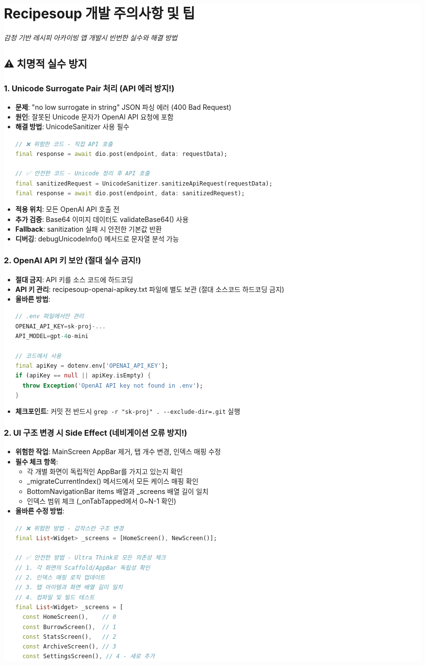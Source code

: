 # Recipesoup 개발 주의사항 및 팁
*감정 기반 레시피 아카이빙 앱 개발시 빈번한 실수와 해결 방법*

## ⚠️ 치명적 실수 방지

### 1. Unicode Surrogate Pair 처리 (API 에러 방지!)
- **문제**: "no low surrogate in string" JSON 파싱 에러 (400 Bad Request)
- **원인**: 잘못된 Unicode 문자가 OpenAI API 요청에 포함
- **해결 방법**: UnicodeSanitizer 사용 필수
  ```dart
  // ❌ 위험한 코드 - 직접 API 호출
  final response = await dio.post(endpoint, data: requestData);
  
  // ✅ 안전한 코드 - Unicode 정리 후 API 호출
  final sanitizedRequest = UnicodeSanitizer.sanitizeApiRequest(requestData);
  final response = await dio.post(endpoint, data: sanitizedRequest);
  ```
- **적용 위치**: 모든 OpenAI API 호출 전
- **추가 검증**: Base64 이미지 데이터도 validateBase64() 사용
- **Fallback**: sanitization 실패 시 안전한 기본값 반환
- **디버깅**: debugUnicodeInfo() 메서드로 문자열 분석 가능

### 2. OpenAI API 키 보안 (절대 실수 금지!)
- **절대 금지**: API 키를 소스 코드에 하드코딩
- **API 키 관리**: recipesoup-openai-apikey.txt 파일에 별도 보관 (절대 소스코드 하드코딩 금지)
- **올바른 방법**:
  ```dart
  // .env 파일에서만 관리
  OPENAI_API_KEY=sk-proj-...
  API_MODEL=gpt-4o-mini
  
  // 코드에서 사용
  final apiKey = dotenv.env['OPENAI_API_KEY'];
  if (apiKey == null || apiKey.isEmpty) {
    throw Exception('OpenAI API key not found in .env');
  }
  ```
- **체크포인트**: 커밋 전 반드시 `grep -r "sk-proj" . --exclude-dir=.git` 실행

### 2. UI 구조 변경 시 Side Effect (네비게이션 오류 방지!)
- **위험한 작업**: MainScreen AppBar 제거, 탭 개수 변경, 인덱스 매핑 수정
- **필수 체크 항목**:
  - 각 개별 화면이 독립적인 AppBar를 가지고 있는지 확인
  - _migrateCurrentIndex() 메서드에서 모든 케이스 매핑 확인
  - BottomNavigationBar items 배열과 _screens 배열 길이 일치
  - 인덱스 범위 체크 (_onTabTapped에서 0~N-1 확인)
- **올바른 수정 방법**:
  ```dart
  // ❌ 위험한 방법 - 갑작스런 구조 변경
  final List<Widget> _screens = [HomeScreen(), NewScreen()];
  
  // ✅ 안전한 방법 - Ultra Think로 모든 의존성 체크
  // 1. 각 화면의 Scaffold/AppBar 독립성 확인
  // 2. 인덱스 매핑 로직 업데이트  
  // 3. 탭 아이템과 화면 배열 길이 일치
  // 4. 컴파일 및 빌드 테스트
  final List<Widget> _screens = [
    const HomeScreen(),    // 0
    const BurrowScreen(),  // 1  
    const StatsScreen(),   // 2
    const ArchiveScreen(), // 3
    const SettingsScreen(), // 4 - 새로 추가
  ```
